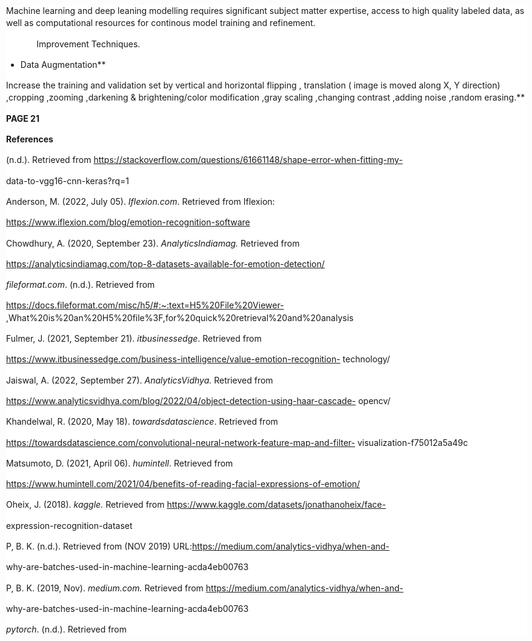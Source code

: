 Machine learning and deep leaning modelling requires significant subject matter expertise, access to high quality labeled data, as well as computational resources for continous model training and refinement. 

`       `Improvement Techniques. 

- Data Augmentation** 

Increase the training and validation set by vertical and horizontal flipping , translation ( image is moved along X, Y direction) ,cropping ,zooming ,darkening & brightening/color modification ,gray scaling ,changing contrast ,adding noise ,random erasing.** 

**PAGE 21** 

**References** 

(n.d.). Retrieved from https://stackoverflow.com/questions/61661148/shape-error-when-fitting-my-

data-to-vgg16-cnn-keras?rq=1 

Anderson, M. (2022, July 05). *Iflexion.com*. Retrieved from Iflexion: 

https://www.iflexion.com/blog/emotion-recognition-software 

Chowdhury, A. (2020, September 23). *AnalyticsIndiamag.* Retrieved from 

https://analyticsindiamag.com/top-8-datasets-available-for-emotion-detection/ 

*fileformat.com*. (n.d.). Retrieved from 

https://docs.fileformat.com/misc/h5/#:~:text=H5%20File%20Viewer- ,What%20is%20an%20H5%20file%3F,for%20quick%20retrieval%20and%20analysis 

Fulmer, J. (2021, September 21). *itbusinessedge*. Retrieved from 

https://www.itbusinessedge.com/business-intelligence/value-emotion-recognition- technology/ 

Jaiswal, A. (2022, September 27). *AnalyticsVidhya.* Retrieved from 

https://www.analyticsvidhya.com/blog/2022/04/object-detection-using-haar-cascade- opencv/ 

Khandelwal, R. (2020, May 18). *towardsdatascience*. Retrieved from 

https://towardsdatascience.com/convolutional-neural-network-feature-map-and-filter- visualization-f75012a5a49c 

Matsumoto, D. (2021, April 06). *humintell*. Retrieved from 

https://www.humintell.com/2021/04/benefits-of-reading-facial-expressions-of-emotion/ 

Oheix, J. (2018). *kaggle.* Retrieved from https://www.kaggle.com/datasets/jonathanoheix/face-

expression-recognition-dataset 

P, B. K. (n.d.). Retrieved from (NOV 2019) URL:https://medium.com/analytics-vidhya/when-and-

why-are-batches-used-in-machine-learning-acda4eb00763 

P, B. K. (2019, Nov). *medium.com.* Retrieved from https://medium.com/analytics-vidhya/when-and-

why-are-batches-used-in-machine-learning-acda4eb00763 

*pytorch*. (n.d.). Retrieved from 
